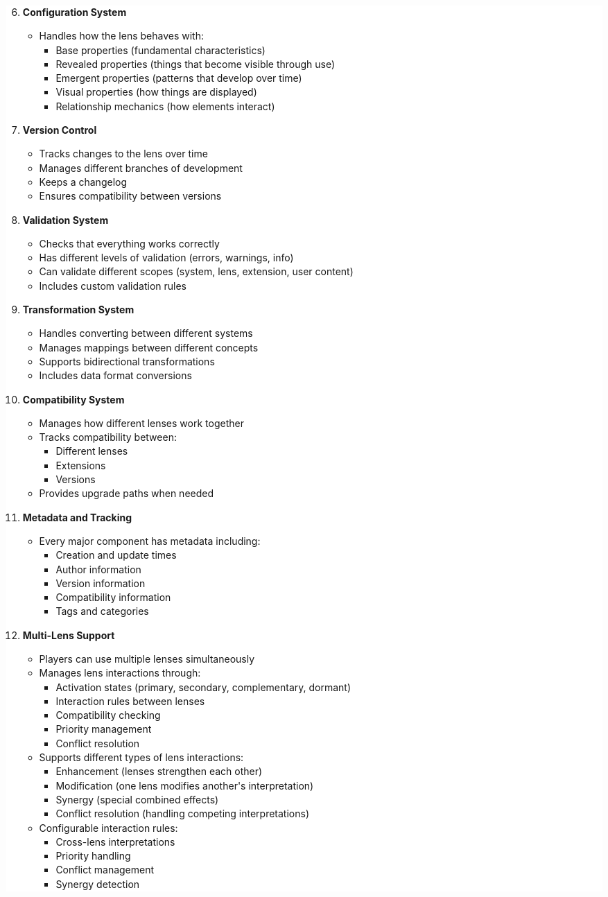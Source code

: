 6. **Configuration System**
   - Handles how the lens behaves with:
     - Base properties (fundamental characteristics)
     - Revealed properties (things that become visible through use)
     - Emergent properties (patterns that develop over time)
     - Visual properties (how things are displayed)
     - Relationship mechanics (how elements interact)

7. **Version Control**
   - Tracks changes to the lens over time
   - Manages different branches of development
   - Keeps a changelog
   - Ensures compatibility between versions

8. **Validation System**
   - Checks that everything works correctly
   - Has different levels of validation (errors, warnings, info)
   - Can validate different scopes (system, lens, extension, user content)
   - Includes custom validation rules

9. **Transformation System**
   - Handles converting between different systems
   - Manages mappings between different concepts
   - Supports bidirectional transformations
   - Includes data format conversions

10. **Compatibility System**
    - Manages how different lenses work together
    - Tracks compatibility between:
      - Different lenses
      - Extensions
      - Versions
    - Provides upgrade paths when needed

11. **Metadata and Tracking**
    - Every major component has metadata including:
      - Creation and update times
      - Author information
      - Version information
      - Compatibility information
      - Tags and categories

12. **Multi-Lens Support**
    - Players can use multiple lenses simultaneously
    - Manages lens interactions through:
      - Activation states (primary, secondary, complementary, dormant)
      - Interaction rules between lenses
      - Compatibility checking
      - Priority management
      - Conflict resolution
    - Supports different types of lens interactions:
      - Enhancement (lenses strengthen each other)
      - Modification (one lens modifies another's interpretation)
      - Synergy (special combined effects)
      - Conflict resolution (handling competing interpretations)
    - Configurable interaction rules:
      - Cross-lens interpretations
      - Priority handling
      - Conflict management
      - Synergy detection
